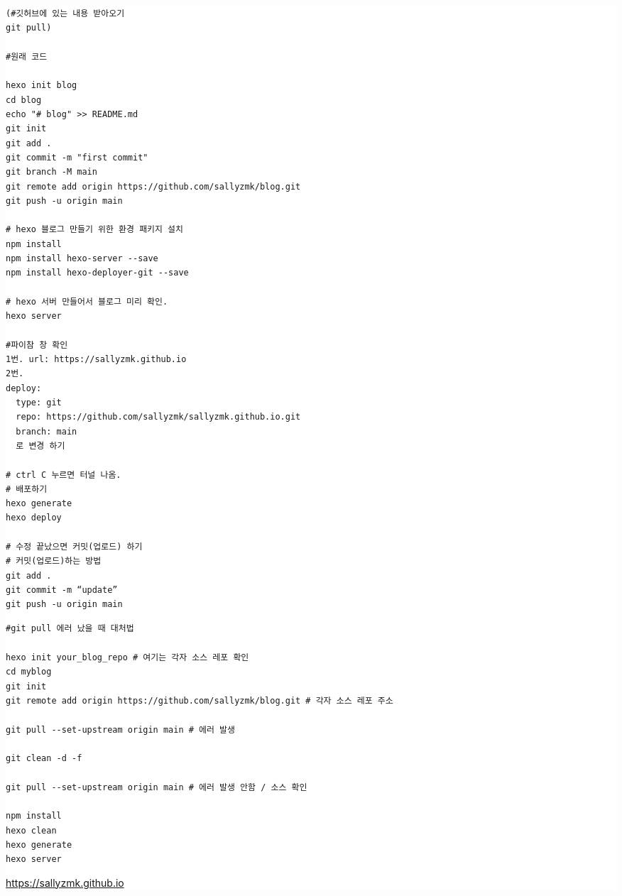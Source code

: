 ```
(#깃허브에 있는 내용 받아오기
git pull)

#원래 코드

hexo init blog
cd blog
echo "# blog" >> README.md
git init
git add .
git commit -m "first commit"
git branch -M main
git remote add origin https://github.com/sallyzmk/blog.git
git push -u origin main

# hexo 블로그 만들기 위한 환경 패키지 설치
npm install
npm install hexo-server --save
npm install hexo-deployer-git --save

# hexo 서버 만들어서 블로그 미리 확인.
hexo server

#파이참 창 확인
1번. url: https://sallyzmk.github.io
2번. 
deploy:
  type: git
  repo: https://github.com/sallyzmk/sallyzmk.github.io.git
  branch: main
  로 변경 하기

# ctrl C 누르면 터널 나옴.
# 배포하기
hexo generate
hexo deploy

# 수정 끝났으면 커밋(업로드) 하기
# 커밋(업로드)하는 방법
git add .
git commit -m “update”
git push -u origin main
```

```
#git pull 에러 났을 때 대처법

hexo init your_blog_repo # 여기는 각자 소스 레포 확인
cd myblog
git init 
git remote add origin https://github.com/sallyzmk/blog.git # 각자 소스 레포 주소

git pull --set-upstream origin main # 에러 발생

git clean -d -f

git pull --set-upstream origin main # 에러 발생 안함 / 소스 확인

npm install 
hexo clean
hexo generate
hexo server
```

https://sallyzmk.github.io